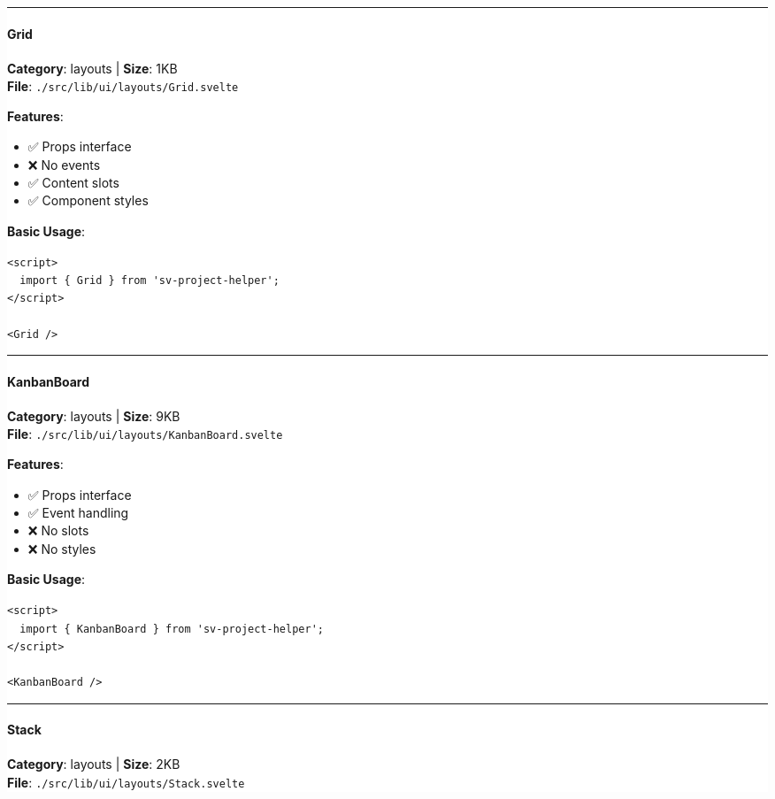 

---


#### Grid 

**Category**: layouts | **Size**: 1KB   
**File**: `./src/lib/ui/layouts/Grid.svelte`

**Features**: 
- ✅ Props interface
- ❌ No events
- ✅ Content slots
- ✅ Component styles

**Basic Usage**: 
```svelte <!-- CODE_BLOCK:svelte -->
<script>
  import { Grid } from 'sv-project-helper';
</script>

<Grid />
```



---


#### KanbanBoard 

**Category**: layouts | **Size**: 9KB   
**File**: `./src/lib/ui/layouts/KanbanBoard.svelte`

**Features**: 
- ✅ Props interface
- ✅ Event handling
- ❌ No slots
- ❌ No styles

**Basic Usage**: 
```svelte <!-- CODE_BLOCK:svelte -->
<script>
  import { KanbanBoard } from 'sv-project-helper';
</script>

<KanbanBoard />
```



---


#### Stack 

**Category**: layouts | **Size**: 2KB   
**File**: `./src/lib/ui/layouts/Stack.svelte`
